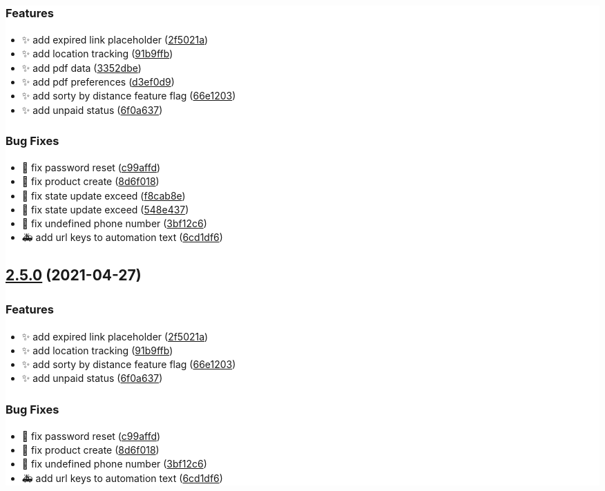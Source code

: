 
### Features

* ✨ add expired link placeholder ([2f5021a](https://github.com/karaja/Sapiyon-Web/commit/2f5021a00ee76a8d691da41701576f79d8bd47c8))
* ✨ add location tracking ([91b9ffb](https://github.com/karaja/Sapiyon-Web/commit/91b9ffb4db714127ad5b73302cd4a0a93cd19197))
* ✨ add pdf data ([3352dbe](https://github.com/karaja/Sapiyon-Web/commit/3352dbedfe92ac6ad56a3162ff0fbf77e6921c6f))
* ✨ add pdf preferences ([d3ef0d9](https://github.com/karaja/Sapiyon-Web/commit/d3ef0d993cf1e813993347dd8b335499a4e2d7db))
* ✨ add sorty by distance feature flag ([66e1203](https://github.com/karaja/Sapiyon-Web/commit/66e120355416fd0d949327e879fc2a34be3c6298))
* ✨ add unpaid status ([6f0a637](https://github.com/karaja/Sapiyon-Web/commit/6f0a637bfc8a49ece75e77bc6ad03f2276a03849))


### Bug Fixes

* 🐛 fix password reset ([c99affd](https://github.com/karaja/Sapiyon-Web/commit/c99affdebef191249a5696170e495ee3179d3559))
* 🐛 fix product create ([8d6f018](https://github.com/karaja/Sapiyon-Web/commit/8d6f018bed0befa8719efec0b55eb4d1487332b1))
* 🐛 fix state update exceed ([f8cab8e](https://github.com/karaja/Sapiyon-Web/commit/f8cab8e48237952ad7a4ced2ee9e67d7805710a7))
* 🐛 fix state update exceed ([548e437](https://github.com/karaja/Sapiyon-Web/commit/548e437b4cbd67b665a7b8592eca40adf7ded6f2))
* 🐛 fix undefined phone number ([3bf12c6](https://github.com/karaja/Sapiyon-Web/commit/3bf12c639d399ea19c010fd09a69799071898081))
* 🚑 add url keys to automation text ([6cd1df6](https://github.com/karaja/Sapiyon-Web/commit/6cd1df6836b8e563d801ed56c0afeb7b13a9623b))

## [2.5.0](https://github.com/karaja/Sapiyon-Web/compare/v2.3.3...v2.5.0) (2021-04-27)


### Features

* ✨ add expired link placeholder ([2f5021a](https://github.com/karaja/Sapiyon-Web/commit/2f5021a00ee76a8d691da41701576f79d8bd47c8))
* ✨ add location tracking ([91b9ffb](https://github.com/karaja/Sapiyon-Web/commit/91b9ffb4db714127ad5b73302cd4a0a93cd19197))
* ✨ add sorty by distance feature flag ([66e1203](https://github.com/karaja/Sapiyon-Web/commit/66e120355416fd0d949327e879fc2a34be3c6298))
* ✨ add unpaid status ([6f0a637](https://github.com/karaja/Sapiyon-Web/commit/6f0a637bfc8a49ece75e77bc6ad03f2276a03849))


### Bug Fixes

* 🐛 fix password reset ([c99affd](https://github.com/karaja/Sapiyon-Web/commit/c99affdebef191249a5696170e495ee3179d3559))
* 🐛 fix product create ([8d6f018](https://github.com/karaja/Sapiyon-Web/commit/8d6f018bed0befa8719efec0b55eb4d1487332b1))
* 🐛 fix undefined phone number ([3bf12c6](https://github.com/karaja/Sapiyon-Web/commit/3bf12c639d399ea19c010fd09a69799071898081))
* 🚑 add url keys to automation text ([6cd1df6](https://github.com/karaja/Sapiyon-Web/commit/6cd1df6836b8e563d801ed56c0afeb7b13a9623b))
